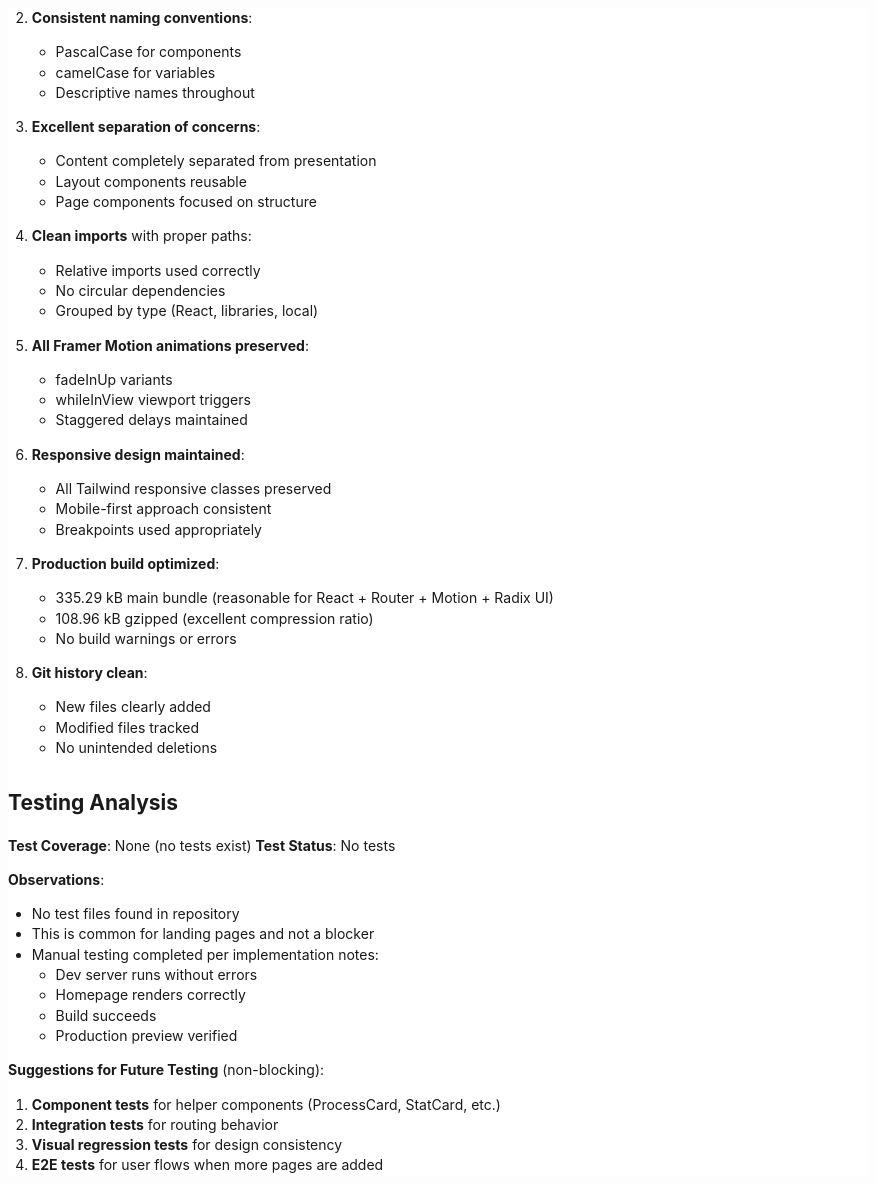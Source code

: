 2. **Consistent naming conventions**:
   - PascalCase for components
   - camelCase for variables
   - Descriptive names throughout

3. **Excellent separation of concerns**:
   - Content completely separated from presentation
   - Layout components reusable
   - Page components focused on structure

4. **Clean imports** with proper paths:
   - Relative imports used correctly
   - No circular dependencies
   - Grouped by type (React, libraries, local)

5. **All Framer Motion animations preserved**:
   - fadeInUp variants
   - whileInView viewport triggers
   - Staggered delays maintained

6. **Responsive design maintained**:
   - All Tailwind responsive classes preserved
   - Mobile-first approach consistent
   - Breakpoints used appropriately

7. **Production build optimized**:
   - 335.29 kB main bundle (reasonable for React + Router + Motion + Radix UI)
   - 108.96 kB gzipped (excellent compression ratio)
   - No build warnings or errors

8. **Git history clean**:
   - New files clearly added
   - Modified files tracked
   - No unintended deletions

## Testing Analysis

**Test Coverage**: None (no tests exist)
**Test Status**: No tests

**Observations**:
- No test files found in repository
- This is common for landing pages and not a blocker
- Manual testing completed per implementation notes:
  - Dev server runs without errors
  - Homepage renders correctly
  - Build succeeds
  - Production preview verified

**Suggestions for Future Testing** (non-blocking):
1. **Component tests** for helper components (ProcessCard, StatCard, etc.)
2. **Integration tests** for routing behavior
3. **Visual regression tests** for design consistency
4. **E2E tests** for user flows when more pages are added
